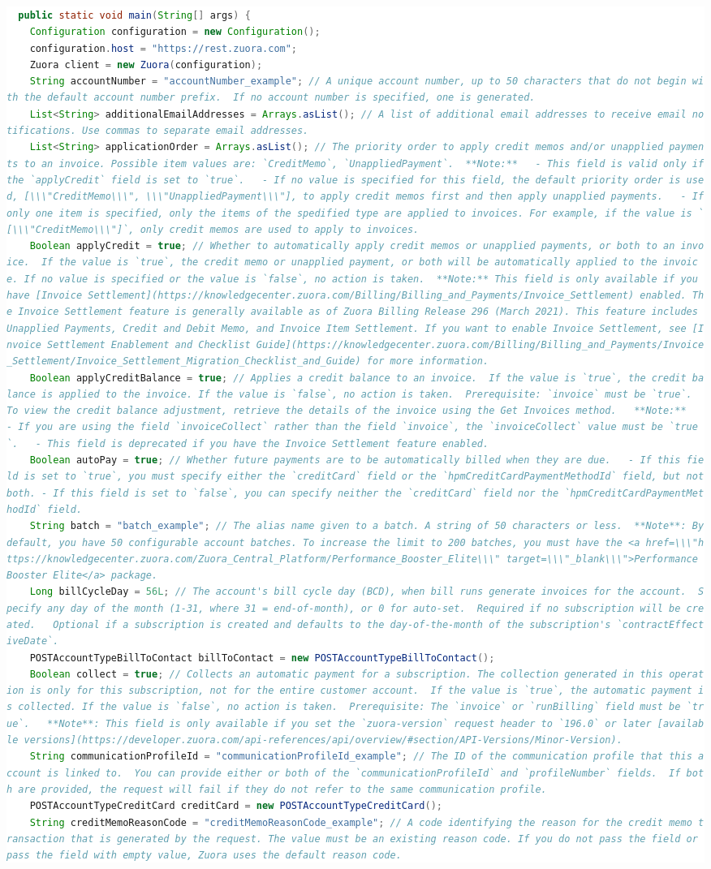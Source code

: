 ```java
  public static void main(String[] args) {
    Configuration configuration = new Configuration();
    configuration.host = "https://rest.zuora.com";
    Zuora client = new Zuora(configuration);
    String accountNumber = "accountNumber_example"; // A unique account number, up to 50 characters that do not begin with the default account number prefix.  If no account number is specified, one is generated. 
    List<String> additionalEmailAddresses = Arrays.asList(); // A list of additional email addresses to receive email notifications. Use commas to separate email addresses. 
    List<String> applicationOrder = Arrays.asList(); // The priority order to apply credit memos and/or unapplied payments to an invoice. Possible item values are: `CreditMemo`, `UnappliedPayment`.  **Note:**   - This field is valid only if the `applyCredit` field is set to `true`.   - If no value is specified for this field, the default priority order is used, [\\\"CreditMemo\\\", \\\"UnappliedPayment\\\"], to apply credit memos first and then apply unapplied payments.   - If only one item is specified, only the items of the spedified type are applied to invoices. For example, if the value is `[\\\"CreditMemo\\\"]`, only credit memos are used to apply to invoices. 
    Boolean applyCredit = true; // Whether to automatically apply credit memos or unapplied payments, or both to an invoice.  If the value is `true`, the credit memo or unapplied payment, or both will be automatically applied to the invoice. If no value is specified or the value is `false`, no action is taken.  **Note:** This field is only available if you have [Invoice Settlement](https://knowledgecenter.zuora.com/Billing/Billing_and_Payments/Invoice_Settlement) enabled. The Invoice Settlement feature is generally available as of Zuora Billing Release 296 (March 2021). This feature includes Unapplied Payments, Credit and Debit Memo, and Invoice Item Settlement. If you want to enable Invoice Settlement, see [Invoice Settlement Enablement and Checklist Guide](https://knowledgecenter.zuora.com/Billing/Billing_and_Payments/Invoice_Settlement/Invoice_Settlement_Migration_Checklist_and_Guide) for more information. 
    Boolean applyCreditBalance = true; // Applies a credit balance to an invoice.  If the value is `true`, the credit balance is applied to the invoice. If the value is `false`, no action is taken.  Prerequisite: `invoice` must be `true`.  To view the credit balance adjustment, retrieve the details of the invoice using the Get Invoices method.   **Note:**    - If you are using the field `invoiceCollect` rather than the field `invoice`, the `invoiceCollect` value must be `true`.   - This field is deprecated if you have the Invoice Settlement feature enabled.  
    Boolean autoPay = true; // Whether future payments are to be automatically billed when they are due.   - If this field is set to `true`, you must specify either the `creditCard` field or the `hpmCreditCardPaymentMethodId` field, but not both. - If this field is set to `false`, you can specify neither the `creditCard` field nor the `hpmCreditCardPaymentMethodId` field. 
    String batch = "batch_example"; // The alias name given to a batch. A string of 50 characters or less.  **Note**: By default, you have 50 configurable account batches. To increase the limit to 200 batches, you must have the <a href=\\\"https://knowledgecenter.zuora.com/Zuora_Central_Platform/Performance_Booster_Elite\\\" target=\\\"_blank\\\">Performance Booster Elite</a> package. 
    Long billCycleDay = 56L; // The account's bill cycle day (BCD), when bill runs generate invoices for the account.  Specify any day of the month (1-31, where 31 = end-of-month), or 0 for auto-set.  Required if no subscription will be created.   Optional if a subscription is created and defaults to the day-of-the-month of the subscription's `contractEffectiveDate`. 
    POSTAccountTypeBillToContact billToContact = new POSTAccountTypeBillToContact();
    Boolean collect = true; // Collects an automatic payment for a subscription. The collection generated in this operation is only for this subscription, not for the entire customer account.  If the value is `true`, the automatic payment is collected. If the value is `false`, no action is taken.  Prerequisite: The `invoice` or `runBilling` field must be `true`.   **Note**: This field is only available if you set the `zuora-version` request header to `196.0` or later [available versions](https://developer.zuora.com/api-references/api/overview/#section/API-Versions/Minor-Version). 
    String communicationProfileId = "communicationProfileId_example"; // The ID of the communication profile that this account is linked to.  You can provide either or both of the `communicationProfileId` and `profileNumber` fields.  If both are provided, the request will fail if they do not refer to the same communication profile. 
    POSTAccountTypeCreditCard creditCard = new POSTAccountTypeCreditCard();
    String creditMemoReasonCode = "creditMemoReasonCode_example"; // A code identifying the reason for the credit memo transaction that is generated by the request. The value must be an existing reason code. If you do not pass the field or pass the field with empty value, Zuora uses the default reason code.
```